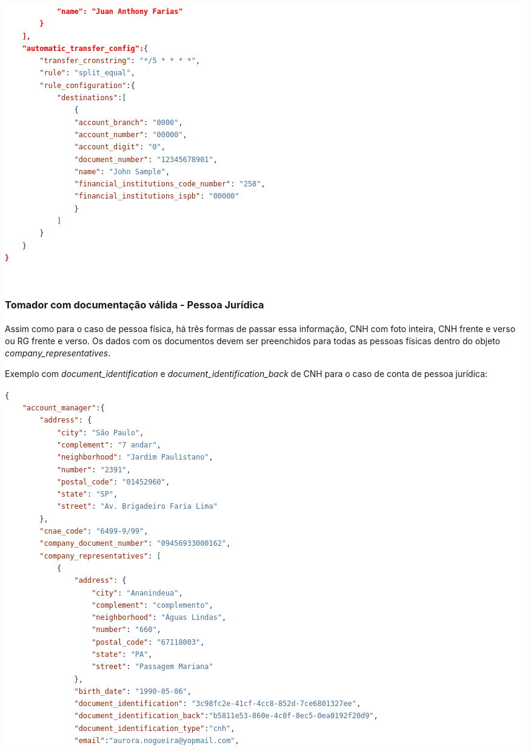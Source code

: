 ```json
			"name": "Juan Anthony Farias"
		}
	],
    "automatic_transfer_config":{
        "transfer_cronstring": "*/5 * * * *",
        "rule": "split_equal",
        "rule_configuration":{
            "destinations":[
                {
                "account_branch": "0000",
                "account_number": "00000",
                "account_digit": "0",
                "document_number": "12345678901",
                "name": "John Sample",
                "financial_institutions_code_number": "258",
                "financial_institutions_ispb": "00000"
                }
            ]
        }
    }
}
```

<br>

### Tomador com documentação válida - Pessoa Jurídica

Assim como para o caso de pessoa física, há três formas de passar essa informação, CNH com foto inteira, CNH frente e verso ou RG frente e verso.
Os dados com os documentos devem ser preenchidos para todas as pessoas físicas dentro do objeto *company_representatives*.

Exemplo com *document_identification* e *document_identification_back* de CNH para o caso de conta de pessoa jurídica:

```json
{
	"account_manager":{
		"address": {
			"city": "São Paulo",
			"complement": "7 andar",
			"neighborhood": "Jardim Paulistano",
			"number": "2391",
			"postal_code": "01452960",
			"state": "SP",
			"street": "Av. Brigadeiro Faria Lima"
		},
		"cnae_code": "6499-9/99",
		"company_document_number": "09456933000162",
		"company_representatives": [
			{
				"address": {
					"city": "Ananindeua",
					"complement": "complemento",
					"neighborhood": "Águas Lindas",
					"number": "660",
					"postal_code": "67118003",
					"state": "PA",
					"street": "Passagem Mariana"
				},
				"birth_date": "1990-05-06",
				"document_identification": "3c98fc2e-41cf-4cc8-852d-7ce6801327ee",
                "document_identification_back":"b5811e53-860e-4c0f-8ec5-0ea0192f20d9",
                "document_identification_type":"cnh",
				"email":"aurora.nogueira@yopmail.com",
```